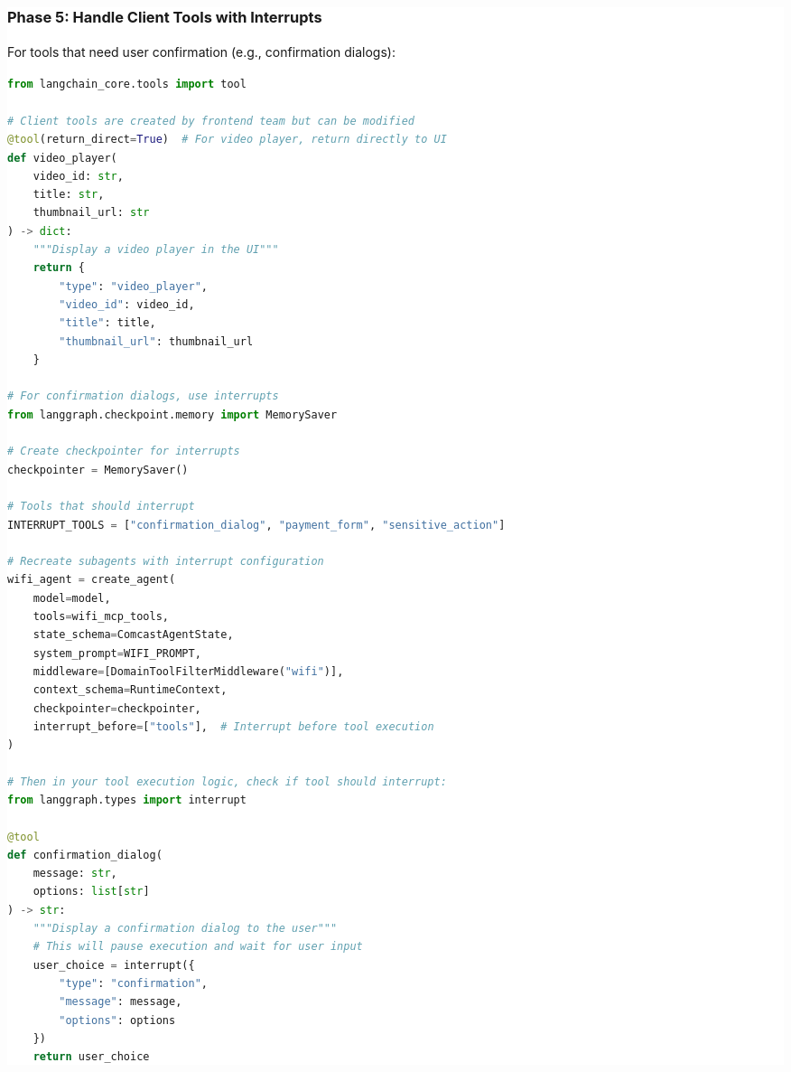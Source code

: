 ### Phase 5: Handle Client Tools with Interrupts

For tools that need user confirmation (e.g., confirmation dialogs):

```python
from langchain_core.tools import tool

# Client tools are created by frontend team but can be modified
@tool(return_direct=True)  # For video player, return directly to UI
def video_player(
    video_id: str,
    title: str,
    thumbnail_url: str
) -> dict:
    """Display a video player in the UI"""
    return {
        "type": "video_player",
        "video_id": video_id,
        "title": title,
        "thumbnail_url": thumbnail_url
    }

# For confirmation dialogs, use interrupts
from langgraph.checkpoint.memory import MemorySaver

# Create checkpointer for interrupts
checkpointer = MemorySaver()

# Tools that should interrupt
INTERRUPT_TOOLS = ["confirmation_dialog", "payment_form", "sensitive_action"]

# Recreate subagents with interrupt configuration
wifi_agent = create_agent(
    model=model,
    tools=wifi_mcp_tools,
    state_schema=ComcastAgentState,
    system_prompt=WIFI_PROMPT,
    middleware=[DomainToolFilterMiddleware("wifi")],
    context_schema=RuntimeContext,
    checkpointer=checkpointer,
    interrupt_before=["tools"],  # Interrupt before tool execution
)

# Then in your tool execution logic, check if tool should interrupt:
from langgraph.types import interrupt

@tool
def confirmation_dialog(
    message: str,
    options: list[str]
) -> str:
    """Display a confirmation dialog to the user"""
    # This will pause execution and wait for user input
    user_choice = interrupt({
        "type": "confirmation",
        "message": message,
        "options": options
    })
    return user_choice
```
